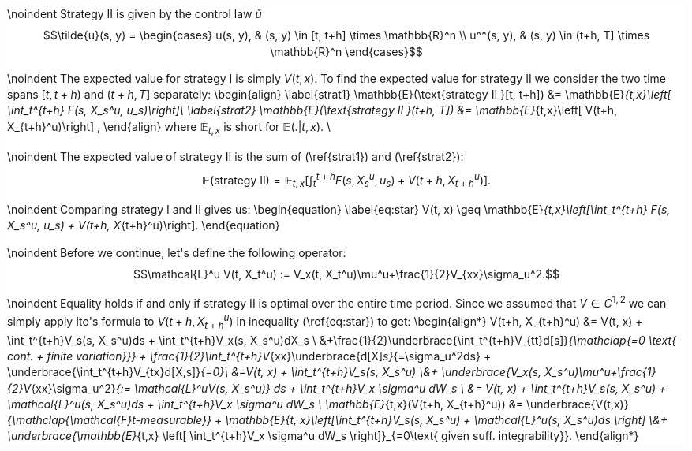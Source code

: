 \noindent
Strategy II is given by the control law $\tilde{u}$
$$\tilde{u}(s, y) = 
\begin{cases}
  u(s, y), & (s, y) \in [t, t+h] \times \mathbb{R}^n \\
  u^*(s, y), & (s, y) \in (t+h, T] \times \mathbb{R}^n
\end{cases}$$

\noindent
The expected value for strategy I is simply $V(t, x)$. To find the expected value for strategy II we consider the two time spans $[t, t+h)$ and $(t+h, T]$ separately:
\begin{align}
  \label{strat1}
  \mathbb{E}(\text{strategy II }[t, t+h]) &= \mathbb{E}_{t,x}\left[ \int_t^{t+h} F(s, X_s^u, u_s)\right]\\
  \label{strat2}
  \mathbb{E}(\text{strategy II }(t+h, T]) &= \mathbb{E}_{t,x}\left[ V(t+h, X_{t+h}^u)\right] ,
\end{align}
where $\mathbb{E}_{t,x}$ is short for $\mathbb{E}(.|t,x)$.  \\

\noindent
The expected value of strategy II is the sum of (\ref{strat1}) and (\ref{strat2}):
$$\mathbb{E}(\text{strategy II)} = \mathbb{E}_{t,x}\left[\int_t^{t+h} F(s, X_s^u, u_s) + V(t+h, X_{t+h}^u)\right].$$

\noindent
Comparing strategy I and II gives us:
\begin{equation}
  \label{eq:star}
  V(t, x) \geq \mathbb{E}_{t,x}\left[\int_t^{t+h} F(s, X_s^u, u_s) + V(t+h, X_{t+h}^u)\right].
\end{equation}

\noindent
Before we continue, let's define the following operator:
$$\mathcal{L}^u V(t, X_t^u) := V_x(t, X_t^u)\mu^u+\frac{1}{2}V_{xx}\sigma_u^2.$$

\noindent
Equality holds if and only if strategy II is optimal over the entire time period. Since we assumed that $V \in C^{1,2}$ we can simply apply Ito's formula to $V(t+h, X_{t+h}^u)$ in inequality (\ref{eq:star}) to get:
\begin{align*}
  V(t+h, X_{t+h}^u) &= V(t, x) + \int_t^{t+h}V_s(s, X_s^u)ds + \int_t^{t+h}V_x(s, X_s^u)dX_s \\
  &+\frac{1}{2}\underbrace{\int_t^{t+h}V_{tt}d[s]}_{\mathclap{=0 \text{ cont. + finite variation}}} + \frac{1}{2}\int_t^{t+h}V_{xx}\underbrace{d[X]_s}_{=\sigma_u^2ds} + \underbrace{\int_t^{t+h}V_{tx}d[X,s]}_{=0}\\
  &=V(t, x) + \int_t^{t+h}V_s(s, X_s^u) \\&+ \underbrace{V_x(s, X_s^u)\mu^u+\frac{1}{2}V_{xx}\sigma_u^2}_{:= \mathcal{L}^uV(s, X_s^u)} ds + \int_t^{t+h}V_x \sigma^u dW_s \\
  &= V(t, x) + \int_t^{t+h}V_s(s, X_s^u) + \mathcal{L}^u(s, X_s^u)ds + \int_t^{t+h}V_x \sigma^u dW_s \\
  \mathbb{E}_{t,x}(V(t+h, X_{t+h}^u)) &= \underbrace{V(t,x)}_{\mathclap{\mathcal{F}_t-measurable}} + \mathbb{E}_{t, x}\left[\int_t^{t+h}V_s(s, X_s^u) + \mathcal{L}^u(s, X_s^u)ds
\right] \\&+ \underbrace{\mathbb{E}_{t,x} \left[ \int_t^{t+h}V_x \sigma^u dW_s \right]}_{=0\text{ given suff. integrability}}.
\end{align*}
